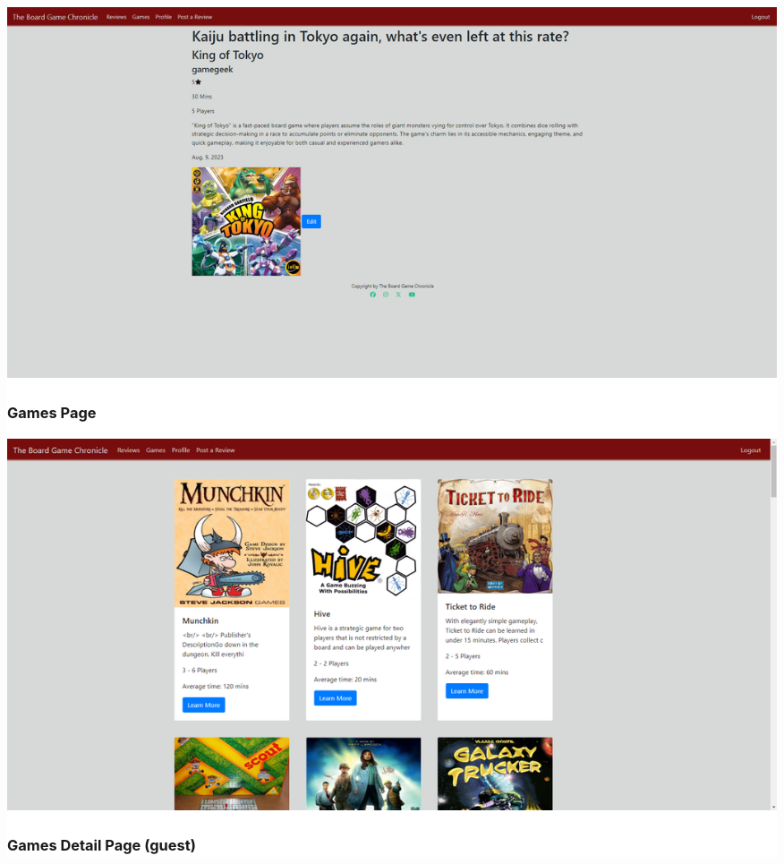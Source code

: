 ![Review Details Wireframe](https://github.com/StefanWout/The-Board-Game-Chronicle/blob/main/assets/reveiw%20detail%20(user).png)
### Games Page

![Games Wireframe](https://github.com/StefanWout/The-Board-Game-Chronicle/blob/main/assets/games%20page.png)

### Games Detail Page (guest)
